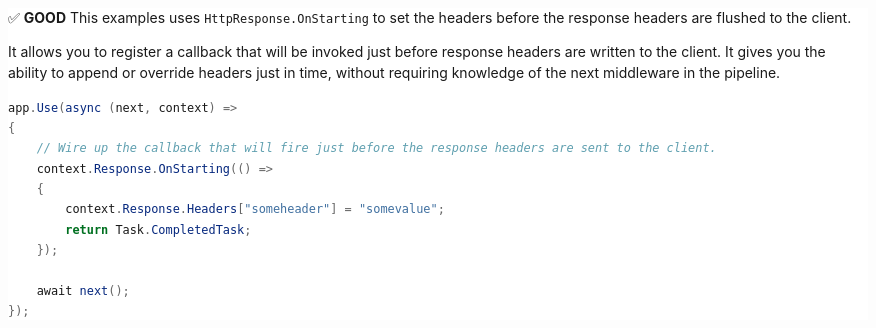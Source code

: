 ✅ **GOOD** This examples uses `HttpResponse.OnStarting` to set the headers before the response headers are flushed to the client.

It allows you to register a callback that will be invoked just before response headers are written to the client. It gives you the ability to append or override headers just in time, without requiring knowledge of the next middleware in the pipeline.

```C#
app.Use(async (next, context) =>
{
    // Wire up the callback that will fire just before the response headers are sent to the client.
    context.Response.OnStarting(() => 
    {       
        context.Response.Headers["someheader"] = "somevalue"; 
        return Task.CompletedTask;
    });
    
    await next();
});
```
